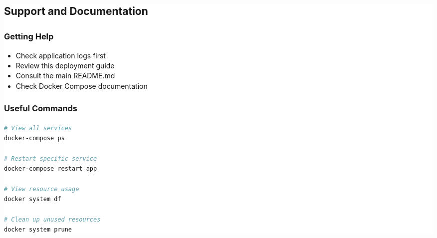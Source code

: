 ## Support and Documentation

### Getting Help
- Check application logs first
- Review this deployment guide
- Consult the main README.md
- Check Docker Compose documentation

### Useful Commands
```bash
# View all services
docker-compose ps

# Restart specific service
docker-compose restart app

# View resource usage
docker system df

# Clean up unused resources
docker system prune